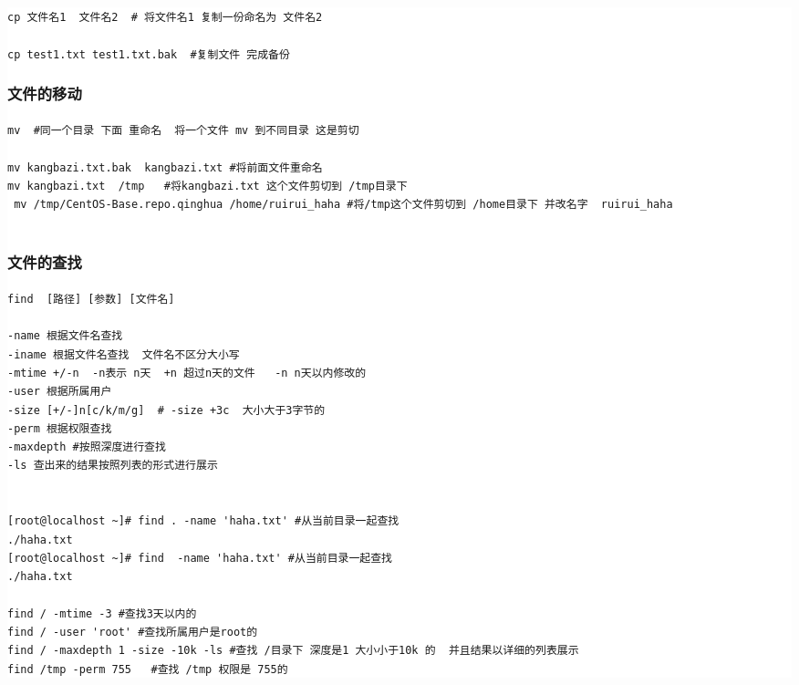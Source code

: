 ```
cp 文件名1  文件名2  # 将文件名1 复制一份命名为 文件名2 

cp test1.txt test1.txt.bak  #复制文件 完成备份
```

### 文件的移动  

```
mv  #同一个目录 下面 重命名  将一个文件 mv 到不同目录 这是剪切  

mv kangbazi.txt.bak  kangbazi.txt #将前面文件重命名  
mv kangbazi.txt  /tmp   #将kangbazi.txt 这个文件剪切到 /tmp目录下 
 mv /tmp/CentOS-Base.repo.qinghua /home/ruirui_haha #将/tmp这个文件剪切到 /home目录下 并改名字  ruirui_haha
 

```

### 文件的查找 

```
find  [路径] [参数] [文件名]

-name 根据文件名查找 
-iname 根据文件名查找  文件名不区分大小写  
-mtime +/-n  -n表示 n天  +n 超过n天的文件   -n n天以内修改的 
-user 根据所属用户 
-size [+/-]n[c/k/m/g]  # -size +3c  大小大于3字节的
-perm 根据权限查找  
-maxdepth #按照深度进行查找  
-ls 查出来的结果按照列表的形式进行展示


[root@localhost ~]# find . -name 'haha.txt' #从当前目录一起查找
./haha.txt
[root@localhost ~]# find  -name 'haha.txt' #从当前目录一起查找 
./haha.txt

find / -mtime -3 #查找3天以内的  
find / -user 'root' #查找所属用户是root的 
find / -maxdepth 1 -size -10k -ls #查找 /目录下 深度是1 大小小于10k 的  并且结果以详细的列表展示 
find /tmp -perm 755   #查找 /tmp 权限是 755的  

```

